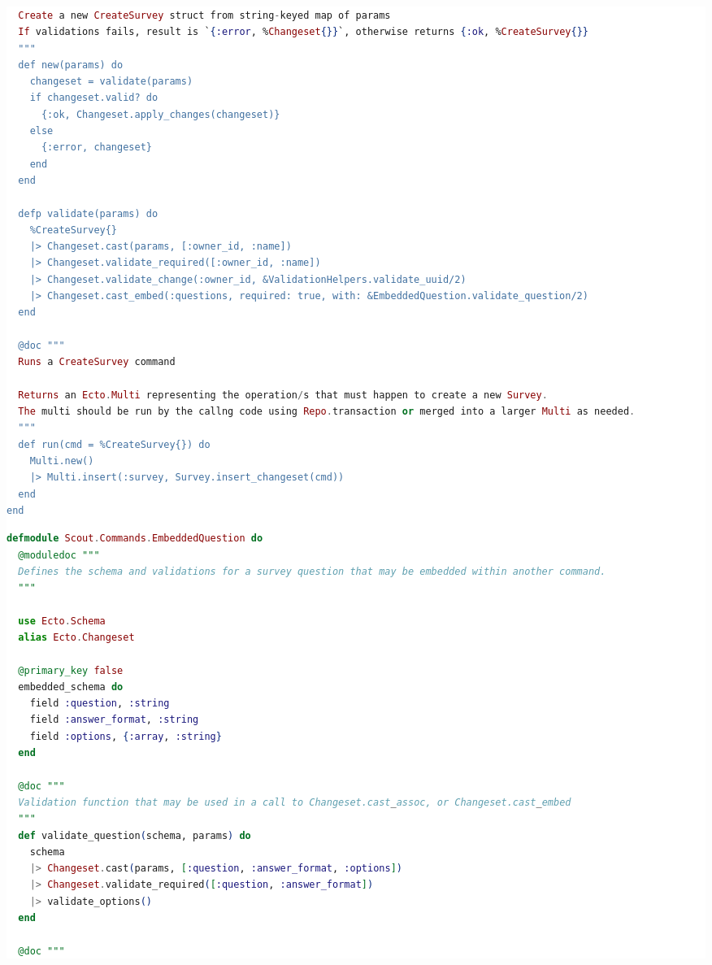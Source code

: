 ```elixir
  Create a new CreateSurvey struct from string-keyed map of params
  If validations fails, result is `{:error, %Changeset{}}`, otherwise returns {:ok, %CreateSurvey{}}
  """
  def new(params) do
    changeset = validate(params)
    if changeset.valid? do
      {:ok, Changeset.apply_changes(changeset)}
    else
      {:error, changeset}
    end
  end

  defp validate(params) do
    %CreateSurvey{}
    |> Changeset.cast(params, [:owner_id, :name])
    |> Changeset.validate_required([:owner_id, :name])
    |> Changeset.validate_change(:owner_id, &ValidationHelpers.validate_uuid/2)
    |> Changeset.cast_embed(:questions, required: true, with: &EmbeddedQuestion.validate_question/2)
  end

  @doc """
  Runs a CreateSurvey command

  Returns an Ecto.Multi representing the operation/s that must happen to create a new Survey.
  The multi should be run by the callng code using Repo.transaction or merged into a larger Multi as needed.
  """
  def run(cmd = %CreateSurvey{}) do
    Multi.new()
    |> Multi.insert(:survey, Survey.insert_changeset(cmd))
  end
end
```

```elixir
defmodule Scout.Commands.EmbeddedQuestion do
  @moduledoc """
  Defines the schema and validations for a survey question that may be embedded within another command.
  """

  use Ecto.Schema
  alias Ecto.Changeset

  @primary_key false
  embedded_schema do
    field :question, :string
    field :answer_format, :string
    field :options, {:array, :string}
  end

  @doc """
  Validation function that may be used in a call to Changeset.cast_assoc, or Changeset.cast_embed
  """
  def validate_question(schema, params) do
    schema
    |> Changeset.cast(params, [:question, :answer_format, :options])
    |> Changeset.validate_required([:question, :answer_format])
    |> validate_options()
  end

  @doc """
```